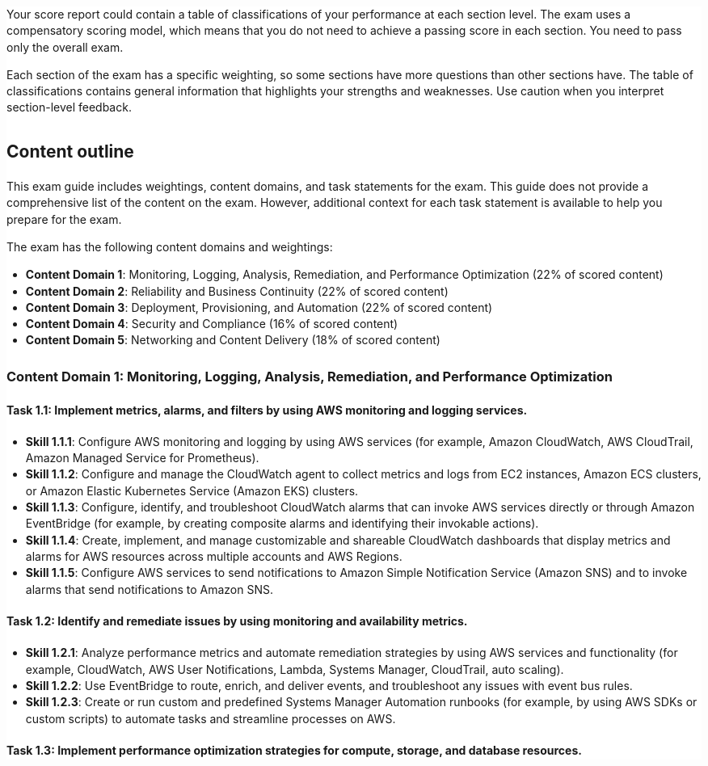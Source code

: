 Your score report could contain a table of classifications of your performance at each section level. The exam uses a compensatory scoring model, which means that you do not need to achieve a passing score in each section. You need to pass only the overall exam.

Each section of the exam has a specific weighting, so some sections have more questions than other sections have. The table of classifications contains general information that highlights your strengths and weaknesses. Use caution when you interpret section-level feedback.

## Content outline

This exam guide includes weightings, content domains, and task statements for the exam. This guide does not provide a comprehensive list of the content on the exam. However, additional context for each task statement is available to help you prepare for the exam.

The exam has the following content domains and weightings:

- **Content Domain 1**: Monitoring, Logging, Analysis, Remediation, and Performance Optimization (22% of scored content)
- **Content Domain 2**: Reliability and Business Continuity (22% of scored content)
- **Content Domain 3**: Deployment, Provisioning, and Automation (22% of scored content)
- **Content Domain 4**: Security and Compliance (16% of scored content)
- **Content Domain 5**: Networking and Content Delivery (18% of scored content)

### Content Domain 1: Monitoring, Logging, Analysis, Remediation, and Performance Optimization

#### Task 1.1: Implement metrics, alarms, and filters by using AWS monitoring and logging services.

- **Skill 1.1.1**: Configure AWS monitoring and logging by using AWS services (for example, Amazon CloudWatch, AWS CloudTrail, Amazon Managed Service for Prometheus).
- **Skill 1.1.2**: Configure and manage the CloudWatch agent to collect metrics and logs from EC2 instances, Amazon ECS clusters, or Amazon Elastic Kubernetes Service (Amazon EKS) clusters.
- **Skill 1.1.3**: Configure, identify, and troubleshoot CloudWatch alarms that can invoke AWS services directly or through Amazon EventBridge (for example, by creating composite alarms and identifying their invokable actions).
- **Skill 1.1.4**: Create, implement, and manage customizable and shareable CloudWatch dashboards that display metrics and alarms for AWS resources across multiple accounts and AWS Regions.
- **Skill 1.1.5**: Configure AWS services to send notifications to Amazon Simple Notification Service (Amazon SNS) and to invoke alarms that send notifications to Amazon SNS.

#### Task 1.2: Identify and remediate issues by using monitoring and availability metrics.

- **Skill 1.2.1**: Analyze performance metrics and automate remediation strategies by using AWS services and functionality (for example, CloudWatch, AWS User Notifications, Lambda, Systems Manager, CloudTrail, auto scaling).
- **Skill 1.2.2**: Use EventBridge to route, enrich, and deliver events, and troubleshoot any issues with event bus rules.
- **Skill 1.2.3**: Create or run custom and predefined Systems Manager Automation runbooks (for example, by using AWS SDKs or custom scripts) to automate tasks and streamline processes on AWS.

#### Task 1.3: Implement performance optimization strategies for compute, storage, and database resources.
